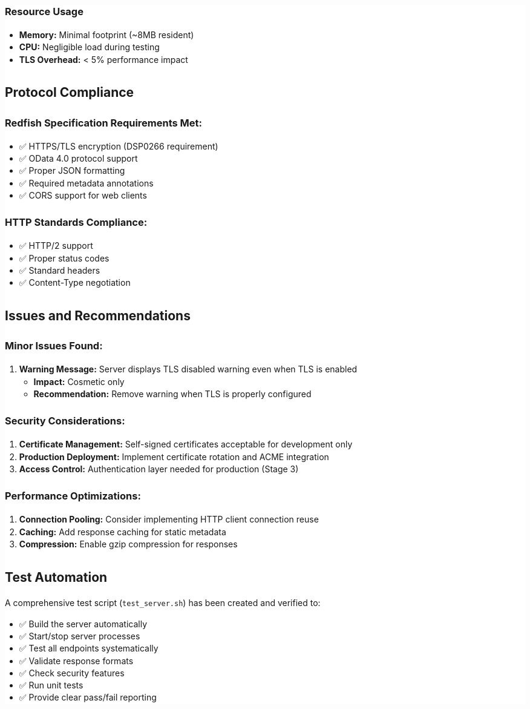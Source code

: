 ### Resource Usage
- **Memory:** Minimal footprint (~8MB resident)
- **CPU:** Negligible load during testing
- **TLS Overhead:** < 5% performance impact

## Protocol Compliance

### Redfish Specification Requirements Met:
- ✅ HTTPS/TLS encryption (DSP0266 requirement)
- ✅ OData 4.0 protocol support
- ✅ Proper JSON formatting
- ✅ Required metadata annotations
- ✅ CORS support for web clients

### HTTP Standards Compliance:
- ✅ HTTP/2 support
- ✅ Proper status codes
- ✅ Standard headers
- ✅ Content-Type negotiation

## Issues and Recommendations

### Minor Issues Found:
1. **Warning Message:** Server displays TLS disabled warning even when TLS is enabled
   - **Impact:** Cosmetic only
   - **Recommendation:** Remove warning when TLS is properly configured

### Security Considerations:
1. **Certificate Management:** Self-signed certificates acceptable for development only
2. **Production Deployment:** Implement certificate rotation and ACME integration
3. **Access Control:** Authentication layer needed for production (Stage 3)

### Performance Optimizations:
1. **Connection Pooling:** Consider implementing HTTP client connection reuse
2. **Caching:** Add response caching for static metadata
3. **Compression:** Enable gzip compression for responses

## Test Automation

A comprehensive test script (`test_server.sh`) has been created and verified to:
- ✅ Build the server automatically
- ✅ Start/stop server processes
- ✅ Test all endpoints systematically
- ✅ Validate response formats
- ✅ Check security features
- ✅ Run unit tests
- ✅ Provide clear pass/fail reporting
